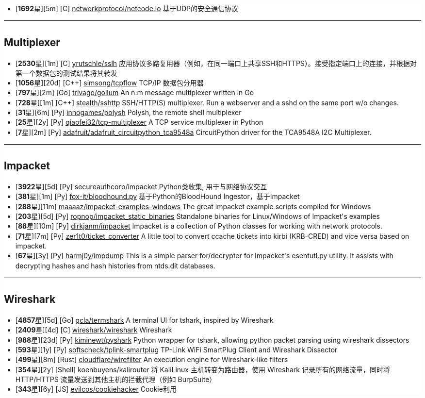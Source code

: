 
- [**1692**星][5m] [C] [networkprotocol/netcode.io](https://github.com/networkprotocol/netcode.io) 基于UDP的安全通信协议


***


## <a id="dd2b52e59921ad730fceac252d99dd77"></a>Multiplexer


- [**2530**星][1m] [C] [yrutschle/sslh](https://github.com/yrutschle/sslh) 应用协议多路复用器（例如，在同一端口上共享SSH和HTTPS）。接受指定端口上的连接，并根据对第一个数据包的测试结果将其转发
- [**1056**星][20d] [C++] [simsong/tcpflow](https://github.com/simsong/tcpflow) TCP/IP 数据包分用器
- [**797**星][2m] [Go] [trivago/gollum](https://github.com/trivago/gollum) An n:m message multiplexer written in Go
- [**728**星][1m] [C++] [stealth/sshttp](https://github.com/stealth/sshttp) SSH/HTTP(S) multiplexer. Run a webserver and a sshd on the same port w/o changes.
- [**31**星][6m] [Py] [innogames/polysh](https://github.com/innogames/polysh) Polysh, the remote shell multiplexer
- [**25**星][2y] [Py] [qiaofei32/tcp-multiplexer](https://github.com/qiaofei32/tcp-multiplexer) A TCP service multiplexer in Python
- [**7**星][2m] [Py] [adafruit/adafruit_circuitpython_tca9548a](https://github.com/adafruit/adafruit_circuitpython_tca9548a) CircuitPython driver for the TCA9548A I2C Multiplexer.


***


## <a id="0effa0fb88eb72a133563727d42910d9"></a>Impacket


- [**3922**星][5d] [Py] [secureauthcorp/impacket](https://github.com/SecureAuthCorp/impacket) Python类收集, 用于与网络协议交互
- [**381**星][1m] [Py] [fox-it/bloodhound.py](https://github.com/fox-it/bloodhound.py) 基于Python的BloodHound Ingestor，基于Impacket
- [**288**星][11m] [maaaaz/impacket-examples-windows](https://github.com/maaaaz/impacket-examples-windows) The great impacket example scripts compiled for Windows
- [**203**星][5d] [Py] [ropnop/impacket_static_binaries](https://github.com/ropnop/impacket_static_binaries) Standalone binaries for Linux/Windows of Impacket's examples
- [**88**星][10m] [Py] [dirkjanm/impacket](https://github.com/dirkjanm/impacket) Impacket is a collection of Python classes for working with network protocols.
- [**71**星][7m] [Py] [zer1t0/ticket_converter](https://github.com/zer1t0/ticket_converter) A little tool to convert ccache tickets into kirbi (KRB-CRED) and vice versa based on impacket.
- [**67**星][3y] [Py] [harmj0y/impdump](https://github.com/harmj0y/impdump) This is a simple parser for/decrypter for Impacket's esentutl.py utility. It assists with decrypting hashes and hash histories from ntds.dit databases.


***


## <a id="6fa0e0d1f898fba299b2566a33602841"></a>Wireshark


- [**4857**星][5d] [Go] [gcla/termshark](https://github.com/gcla/termshark) A terminal UI for tshark, inspired by Wireshark
- [**2409**星][4d] [C] [wireshark/wireshark](https://github.com/wireshark/wireshark) Wireshark
- [**988**星][23d] [Py] [kiminewt/pyshark](https://github.com/kiminewt/pyshark) Python wrapper for tshark, allowing python packet parsing using wireshark dissectors
- [**593**星][1y] [Py] [softscheck/tplink-smartplug](https://github.com/softscheck/tplink-smartplug) TP-Link WiFi SmartPlug Client and Wireshark Dissector
- [**499**星][8m] [Rust] [cloudflare/wirefilter](https://github.com/cloudflare/wirefilter) An execution engine for Wireshark-like filters
- [**354**星][2y] [Shell] [koenbuyens/kalirouter](https://github.com/koenbuyens/kalirouter) 将 KaliLinux 主机转变为路由器，使用 Wireshark 记录所有的网络流量，同时将 HTTP/HTTPS 流量发送到其他主机的拦截代理（例如 BurpSuite）
- [**343**星][6y] [JS] [evilcos/cookiehacker](https://github.com/evilcos/cookiehacker) Cookie利用